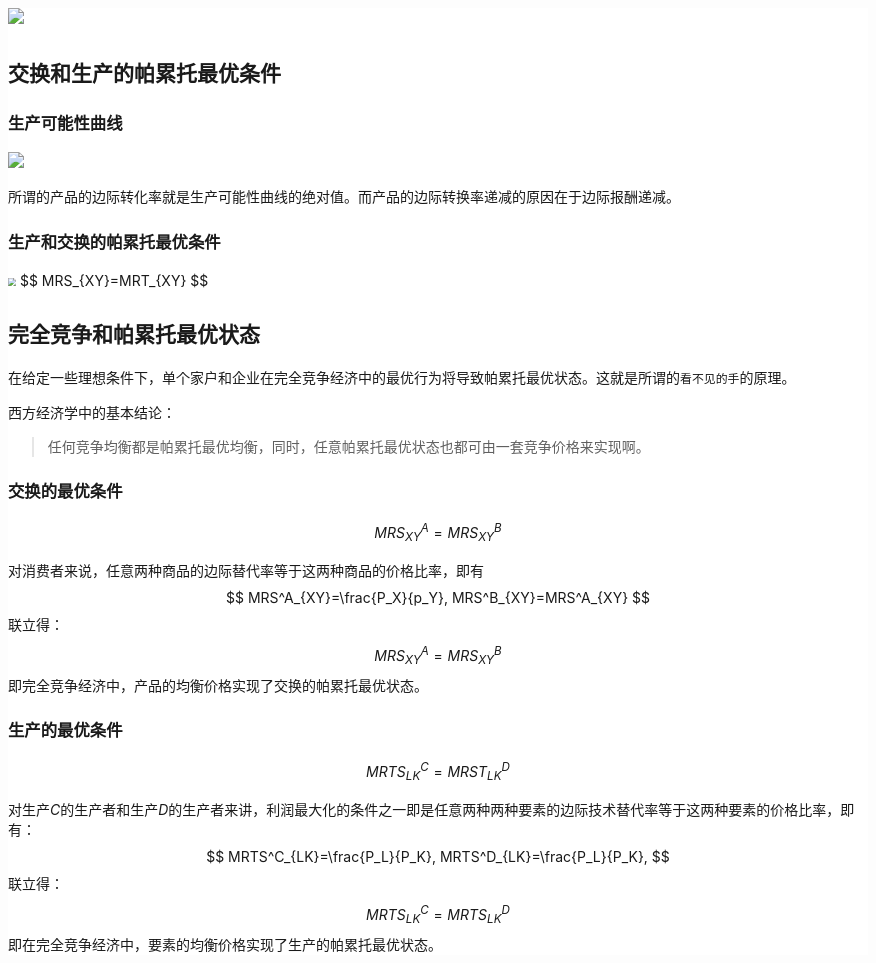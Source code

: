 ![](https://ss2.bdstatic.com/70cFvnSh_Q1YnxGkpoWK1HF6hhy/it/u=3924353424,506174082&fm=26&gp=0.jpg)

## 交换和生产的帕累托最优条件

### 生产可能性曲线

![](https://timgsa.baidu.com/timg?image&quality=80&size=b9999_10000&sec=1577785822416&di=c3e71c9c1912d57e949cadc5c3763ceb&imgtype=0&src=http%3A%2F%2Fa3.att.hudong.com%2F34%2F91%2F20300544057222148308913372085.jpg)

所谓的产品的边际转化率就是生产可能性曲线的绝对值。而产品的边际转换率递减的原因在于边际报酬递减。

### 生产和交换的帕累托最优条件

<img src="https://timgsa.baidu.com/timg?image&quality=80&size=b9999_10000&sec=1577787156585&di=a5568acb30e620762fff306f1417324c&imgtype=0&src=http%3A%2F%2Fgss0.baidu.com%2F9vo3dSag_xI4khGko9WTAnF6hhy%2Fzhidao%2Fpic%2Fitem%2F1c950a7b02087bf403b87721f7d3572c10dfcfa5.jpg" style="zoom:50%;" />
$$
MRS_{XY}=MRT_{XY}
$$


## 完全竞争和帕累托最优状态

在给定一些理想条件下，单个家户和企业在完全竞争经济中的最优行为将导致帕累托最优状态。这就是所谓的`看不见的手`的原理。

西方经济学中的基本结论：

> 任何竞争均衡都是帕累托最优均衡，同时，任意帕累托最优状态也都可由一套竞争价格来实现啊。

### 交换的最优条件

$$
MRS^A_{XY}=MRS^B_{XY}
$$

对消费者来说，任意两种商品的边际替代率等于这两种商品的价格比率，即有
$$
MRS^A_{XY}=\frac{P_X}{p_Y},
MRS^B_{XY}=MRS^A_{XY}
$$
联立得：
$$
MRS^A_{XY}=MRS^B_{XY}
$$
即完全竞争经济中，产品的均衡价格实现了交换的帕累托最优状态。

### 生产的最优条件

$$
MRTS^C_{LK}=MRST^D_{LK}
$$

对生产$C$的生产者和生产$D$的生产者来讲，利润最大化的条件之一即是任意两种两种要素的边际技术替代率等于这两种要素的价格比率，即有：
$$
MRTS^C_{LK}=\frac{P_L}{P_K},
MRTS^D_{LK}=\frac{P_L}{P_K},
$$
联立得：
$$
MRTS^C_{LK}=MRTS^D_{LK}
$$
即在完全竞争经济中，要素的均衡价格实现了生产的帕累托最优状态。
